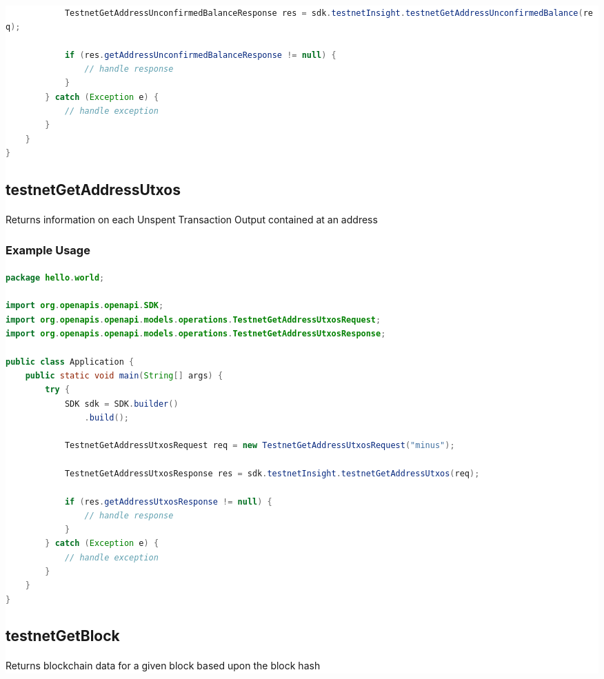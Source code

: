 ```java
            TestnetGetAddressUnconfirmedBalanceResponse res = sdk.testnetInsight.testnetGetAddressUnconfirmedBalance(req);

            if (res.getAddressUnconfirmedBalanceResponse != null) {
                // handle response
            }
        } catch (Exception e) {
            // handle exception
        }
    }
}
```

## testnetGetAddressUtxos

Returns information on each Unspent Transaction Output contained at an address

### Example Usage

```java
package hello.world;

import org.openapis.openapi.SDK;
import org.openapis.openapi.models.operations.TestnetGetAddressUtxosRequest;
import org.openapis.openapi.models.operations.TestnetGetAddressUtxosResponse;

public class Application {
    public static void main(String[] args) {
        try {
            SDK sdk = SDK.builder()
                .build();

            TestnetGetAddressUtxosRequest req = new TestnetGetAddressUtxosRequest("minus");            

            TestnetGetAddressUtxosResponse res = sdk.testnetInsight.testnetGetAddressUtxos(req);

            if (res.getAddressUtxosResponse != null) {
                // handle response
            }
        } catch (Exception e) {
            // handle exception
        }
    }
}
```

## testnetGetBlock

Returns blockchain data for a given block based upon the block hash
